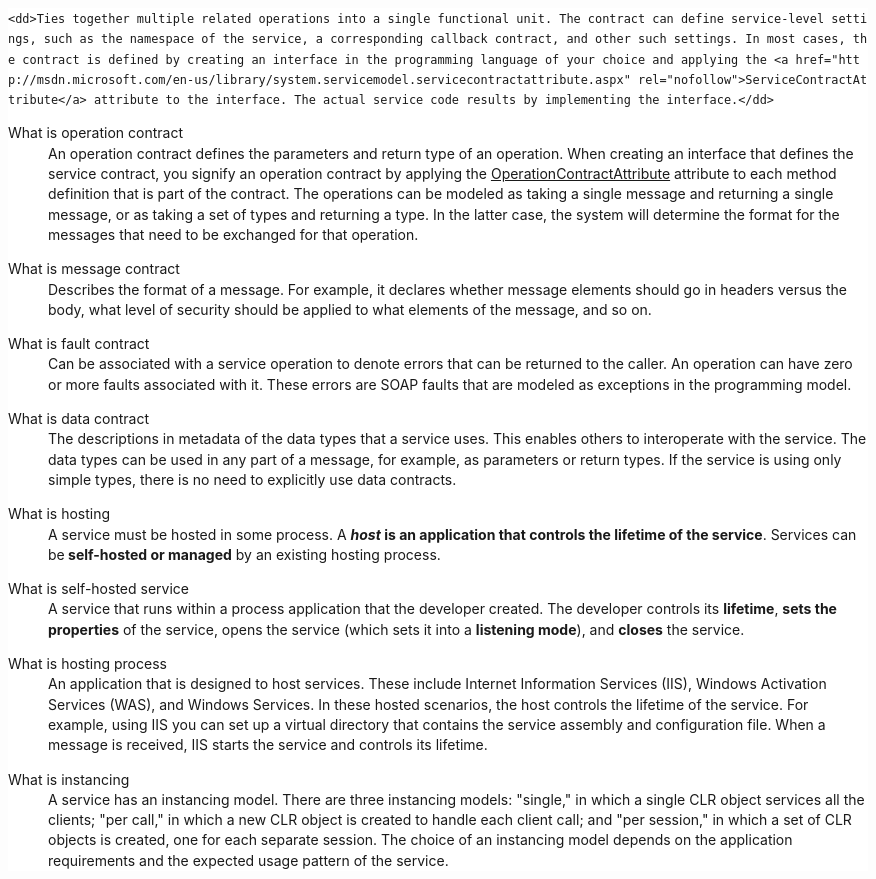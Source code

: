 	<dd>Ties together multiple related operations into a single functional unit. The contract can define service-level settings, such as the namespace of the service, a corresponding callback contract, and other such settings. In most cases, the contract is defined by creating an interface in the programming language of your choice and applying the <a href="http://msdn.microsoft.com/en-us/library/system.servicemodel.servicecontractattribute.aspx" rel="nofollow">ServiceContractAttribute</a> attribute to the interface. The actual service code results by implementing the interface.</dd>
</dl>
<dl>
 	<dt>What is operation contract</dt>
 	<dd>An operation contract defines the parameters and return type of an operation. When creating an interface that defines the service contract, you signify an operation contract by applying the <a href="http://msdn.microsoft.com/en-us/library/system.servicemodel.operationcontractattribute.aspx" rel="nofollow">OperationContractAttribute</a> attribute to each method definition that is part of the contract. The operations can be modeled as taking a single message and returning a single message, or as taking a set of types and returning a type. In the latter case, the system will determine the format for the messages that need to be exchanged for that operation.</dd>
</dl>
<dl>
 	<dt>What is message contract</dt>
 	<dd>Describes the format of a message. For example, it declares whether message elements should go in headers versus the body, what level of security should be applied to what elements of the message, and so on.</dd>
</dl>
<dl>
 	<dt>What is fault contract</dt>
 	<dd>Can be associated with a service operation to denote errors that can be returned to the caller. An operation can have zero or more faults associated with it. These errors are SOAP faults that are modeled as exceptions in the programming model.</dd>
</dl>
<dl>
 	<dt>What is data contract</dt>
 	<dd>The descriptions in metadata of the data types that a service uses. This enables others to interoperate with the service. The data types can be used in any part of a message, for example, as parameters or return types. If the service is using only simple types, there is no need to explicitly use data contracts.</dd>
</dl>
<dl>
 	<dt>What is hosting</dt>
 	<dd>A service must be hosted in some process. A <strong><em>host</em> is an application that controls the lifetime of the service</strong>. Services can be<strong> self-hosted or managed</strong> by an existing hosting process.</dd>
</dl>
<dl>
 	<dt>What is self-hosted service</dt>
 	<dd>A service that runs within a process application that the developer created. The developer controls its <strong>lifetime</strong>, <strong>sets the properties</strong> of the service, opens the service (which sets it into a <strong>listening mode</strong>), and <strong>closes</strong> the service.</dd>
</dl>
<dl>
 	<dt>What is hosting process</dt>
 	<dd>An application that is designed to host services. These include Internet Information Services (IIS), Windows Activation Services (WAS), and Windows Services. In these hosted scenarios, the host controls the lifetime of the service. For example, using IIS you can set up a virtual directory that contains the service assembly and configuration file. When a message is received, IIS starts the service and controls its lifetime.</dd>
</dl>
<dl>
 	<dt>What is instancing</dt>
 	<dd>A service has an instancing model. There are three instancing models: "single," in which a single CLR object services all the clients; "per call," in which a new CLR object is created to handle each client call; and "per session," in which a set of CLR objects is created, one for each separate session. The choice of an instancing model depends on the application requirements and the expected usage pattern of the service.</dd>